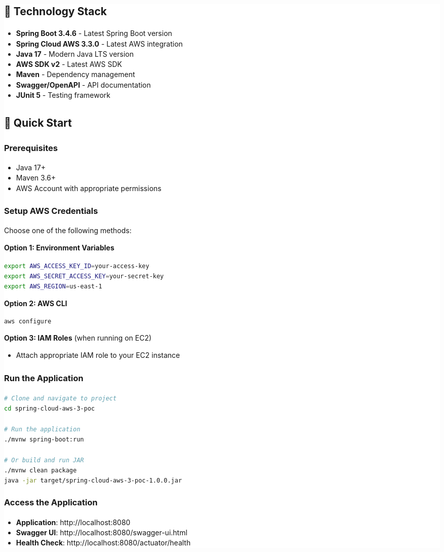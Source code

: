 ## 🔧 **Technology Stack**

- **Spring Boot 3.4.6** - Latest Spring Boot version
- **Spring Cloud AWS 3.3.0** - Latest AWS integration
- **Java 17** - Modern Java LTS version
- **AWS SDK v2** - Latest AWS SDK
- **Maven** - Dependency management
- **Swagger/OpenAPI** - API documentation
- **JUnit 5** - Testing framework

## 🚀 **Quick Start**

### **Prerequisites**
- Java 17+
- Maven 3.6+
- AWS Account with appropriate permissions

### **Setup AWS Credentials**

Choose one of the following methods:

**Option 1: Environment Variables**
```bash
export AWS_ACCESS_KEY_ID=your-access-key
export AWS_SECRET_ACCESS_KEY=your-secret-key
export AWS_REGION=us-east-1
```

**Option 2: AWS CLI**
```bash
aws configure
```

**Option 3: IAM Roles** (when running on EC2)
- Attach appropriate IAM role to your EC2 instance

### **Run the Application**

```bash
# Clone and navigate to project
cd spring-cloud-aws-3-poc

# Run the application
./mvnw spring-boot:run

# Or build and run JAR
./mvnw clean package
java -jar target/spring-cloud-aws-3-poc-1.0.0.jar
```

### **Access the Application**

- **Application**: http://localhost:8080
- **Swagger UI**: http://localhost:8080/swagger-ui.html
- **Health Check**: http://localhost:8080/actuator/health
